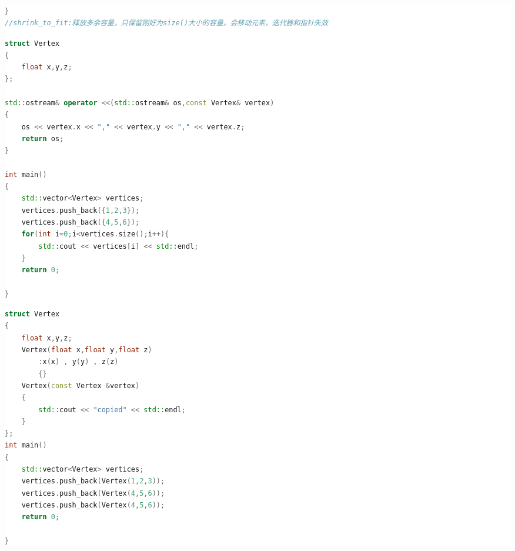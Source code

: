 ```c++
}
//shrink_to_fit:释放多余容量，只保留刚好为size()大小的容量，会移动元素，迭代器和指针失效
```



```c++
struct Vertex
{
    float x,y,z;
};

std::ostream& operator <<(std::ostream& os,const Vertex& vertex)
{
    os << vertex.x << "," << vertex.y << "," << vertex.z;
    return os;
}

int main()
{
    std::vector<Vertex> vertices;
    vertices.push_back({1,2,3});
    vertices.push_back({4,5,6});
    for(int i=0;i<vertices.size();i++){
        std::cout << vertices[i] << std::endl;
    }
    return 0;
    
}
```

```c++
struct Vertex
{
    float x,y,z;
    Vertex(float x,float y,float z)
        :x(x) , y(y) , z(z)
        {}
    Vertex(const Vertex &vertex)
    {
        std::cout << "copied" << std::endl;
    }
};
int main()
{
    std::vector<Vertex> vertices;
    vertices.push_back(Vertex(1,2,3));
    vertices.push_back(Vertex(4,5,6));
    vertices.push_back(Vertex(4,5,6));
    return 0;
    
}
```
